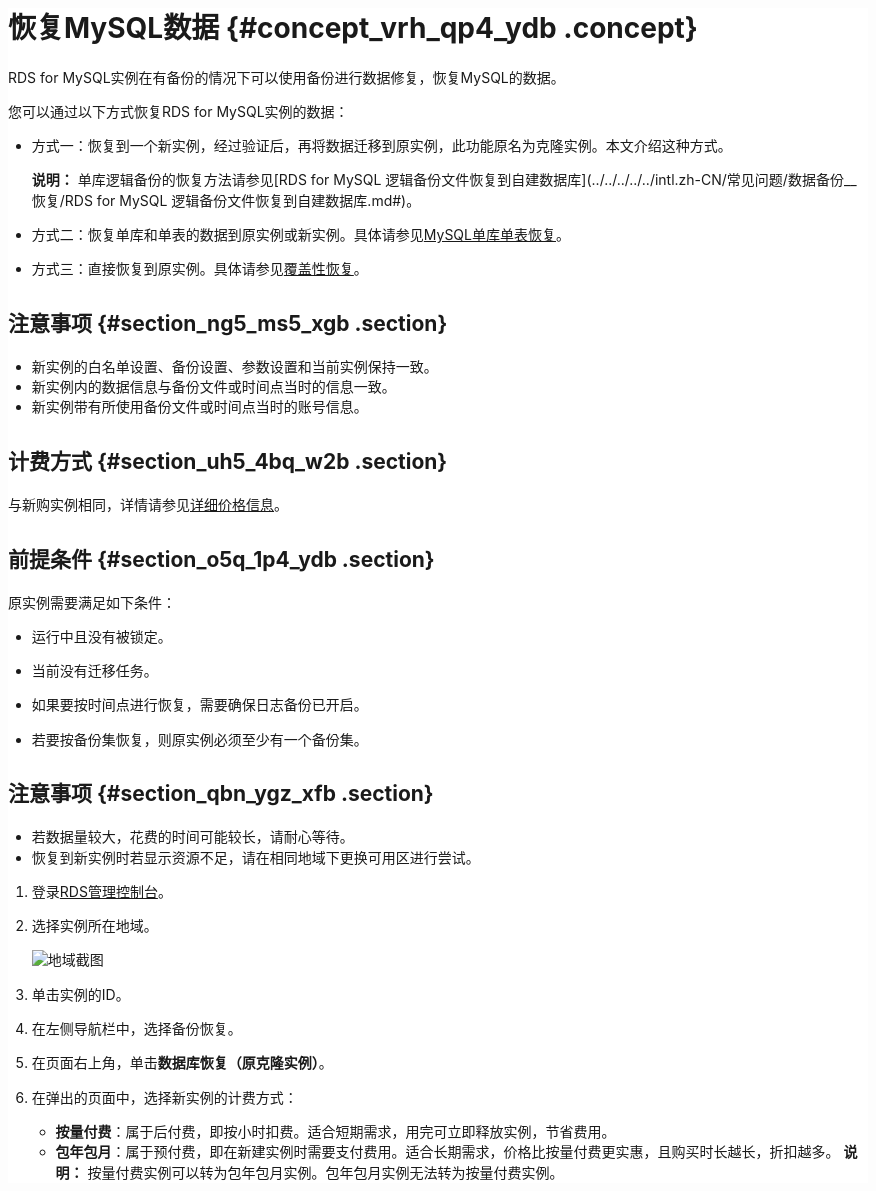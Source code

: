 # 恢复MySQL数据 {#concept_vrh_qp4_ydb .concept}

RDS for MySQL实例在有备份的情况下可以使用备份进行数据修复，恢复MySQL的数据。

您可以通过以下方式恢复RDS for MySQL实例的数据：

-   方式一：恢复到一个新实例，经过验证后，再将数据迁移到原实例，此功能原名为克隆实例。本文介绍这种方式。

    **说明：** 单库逻辑备份的恢复方法请参见[RDS for MySQL 逻辑备份文件恢复到自建数据库](../../../../../intl.zh-CN/常见问题/数据备份__恢复/RDS for MySQL 逻辑备份文件恢复到自建数据库.md#)。

-   方式二：恢复单库和单表的数据到原实例或新实例。具体请参见[MySQL单库单表恢复](https://www.alibabacloud.com/help/zh/doc-detail/107685.htm)。
-   方式三：直接恢复到原实例。具体请参见[覆盖性恢复](intl.zh-CN/用户指南/恢复数据/覆盖性恢复.md)。

## 注意事项 {#section_ng5_ms5_xgb .section}

-   新实例的白名单设置、备份设置、参数设置和当前实例保持一致。
-   新实例内的数据信息与备份文件或时间点当时的信息一致。
-   新实例带有所使用备份文件或时间点当时的账号信息。

## 计费方式 {#section_uh5_4bq_w2b .section}

与新购实例相同，详情请参见[详细价格信息](https://www.alibabacloud.com/product/apsaradb-for-rds#pricing)。

## 前提条件 {#section_o5q_1p4_ydb .section}

原实例需要满足如下条件：

-   运行中且没有被锁定。

-   当前没有迁移任务。

-   如果要按时间点进行恢复，需要确保日志备份已开启。

-   若要按备份集恢复，则原实例必须至少有一个备份集。


## 注意事项 {#section_qbn_ygz_xfb .section}

-   若数据量较大，花费的时间可能较长，请耐心等待。
-   恢复到新实例时若显示资源不足，请在相同地域下更换可用区进行尝试。

1.  登录[RDS管理控制台](https://rds.console.aliyun.com/)。
2.  选择实例所在地域。

    ![地域截图](http://static-aliyun-doc.oss-cn-hangzhou.aliyuncs.com/assets/img/7882/155140588637169_zh-CN.png)

3.  单击实例的ID。
4.  在左侧导航栏中，选择备份恢复。
5.  在页面右上角，单击**数据库恢复（原克隆实例）**。
6.  在弹出的页面中，选择新实例的计费方式：

    -   **按量付费**：属于后付费，即按小时扣费。适合短期需求，用完可立即释放实例，节省费用。
    -   **包年包月**：属于预付费，即在新建实例时需要支付费用。适合长期需求，价格比按量付费更实惠，且购买时长越长，折扣越多。
    **说明：** 按量付费实例可以转为包年包月实例。包年包月实例无法转为按量付费实例。
